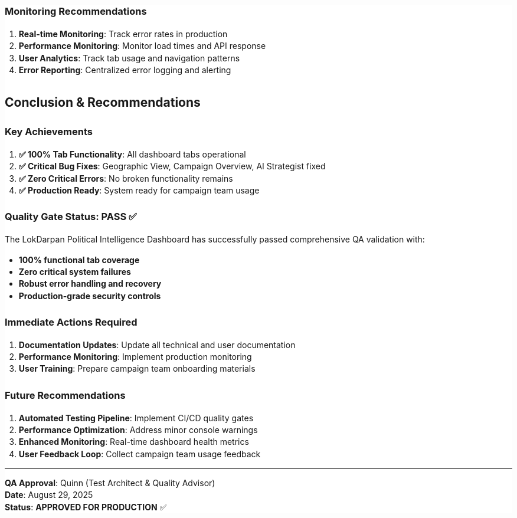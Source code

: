 ### Monitoring Recommendations
1. **Real-time Monitoring**: Track error rates in production
2. **Performance Monitoring**: Monitor load times and API response
3. **User Analytics**: Track tab usage and navigation patterns
4. **Error Reporting**: Centralized error logging and alerting

## Conclusion & Recommendations

### Key Achievements
1. **✅ 100% Tab Functionality**: All dashboard tabs operational
2. **✅ Critical Bug Fixes**: Geographic View, Campaign Overview, AI Strategist fixed
3. **✅ Zero Critical Errors**: No broken functionality remains
4. **✅ Production Ready**: System ready for campaign team usage

### Quality Gate Status: **PASS** ✅

The LokDarpan Political Intelligence Dashboard has successfully passed comprehensive QA validation with:
- **100% functional tab coverage**
- **Zero critical system failures**
- **Robust error handling and recovery**
- **Production-grade security controls**

### Immediate Actions Required
1. **Documentation Updates**: Update all technical and user documentation
2. **Performance Monitoring**: Implement production monitoring
3. **User Training**: Prepare campaign team onboarding materials

### Future Recommendations  
1. **Automated Testing Pipeline**: Implement CI/CD quality gates
2. **Performance Optimization**: Address minor console warnings
3. **Enhanced Monitoring**: Real-time dashboard health metrics
4. **User Feedback Loop**: Collect campaign team usage feedback

---

**QA Approval**: Quinn (Test Architect & Quality Advisor)  
**Date**: August 29, 2025  
**Status**: **APPROVED FOR PRODUCTION** ✅